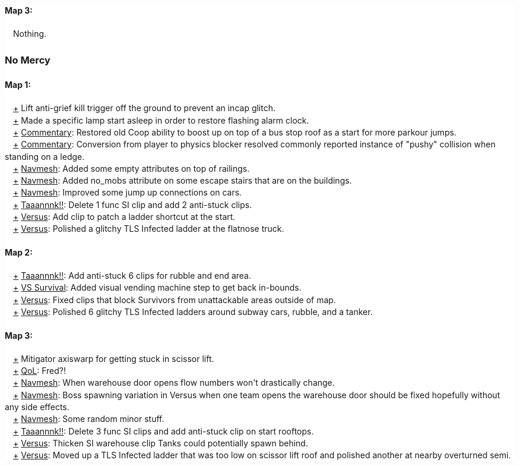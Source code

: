 #### Map 3:

&emsp;Nothing.

### No Mercy

#### Map 1:

&emsp;[+](https://github.com/Tsuey/L4D2-Community-Update/commit/474cd5c039356baca6c9b1ed7c5e8bf550819090) Lift anti-grief kill trigger off the ground to prevent an incap glitch.<br/>
&emsp;[+](https://github.com/Tsuey/L4D2-Community-Update/commit/ca1ccd389a17d2381aebc581bd06911142bf5ff8) Made a specific lamp start asleep in order to restore flashing alarm clock.<br/>
&emsp;[+](https://github.com/Tsuey/L4D2-Community-Update/commit/5cf03ceca59c9174268e3f7eb3dba776a09e205e) <ins>Commentary</ins>: Restored old Coop ability to boost up on top of a bus stop roof as a start for more parkour jumps.<br/>
&emsp;[+](https://github.com/Tsuey/L4D2-Community-Update/commit/5cf03ceca59c9174268e3f7eb3dba776a09e205e) <ins>Commentary</ins>: Conversion from player to physics blocker resolved commonly reported instance of "pushy" collision when standing on a ledge.<br/>
&emsp;[+](https://github.com/Tsuey/L4D2-Community-Update/commit/8ac40eb533cd7d774938ab9eb6240a1b4ce53ab9) <ins>Navmesh</ins>: Added some empty attributes on top of railings.<br/>
&emsp;[+](https://github.com/Tsuey/L4D2-Community-Update/commit/8ac40eb533cd7d774938ab9eb6240a1b4ce53ab9) <ins>Navmesh</ins>: Added no_mobs attribute on some escape stairs that are on the buildings.<br/>
&emsp;[+](https://github.com/Tsuey/L4D2-Community-Update/commit/8ac40eb533cd7d774938ab9eb6240a1b4ce53ab9) <ins>Navmesh</ins>: Improved some jump up connections on cars.<br/>
&emsp;[+](https://github.com/Tsuey/L4D2-Community-Update/commit/8a5e1ff03f06bf0aaed68dc693ed66b1b4d77611) <ins>Taaannnk!!</ins>: Delete 1 func SI clip and add 2 anti-stuck clips.<br/>
&emsp;[+](https://github.com/Tsuey/L4D2-Community-Update/commit/474cd5c039356baca6c9b1ed7c5e8bf550819090) <ins>Versus</ins>: Add clip to patch a ladder shortcut at the start.<br/>
&emsp;[+](https://github.com/Tsuey/L4D2-Community-Update/commit/e5fa745620edc175d7beafef41c1d0fc52b40f8b) <ins>Versus</ins>: Polished a glitchy TLS Infected ladder at the flatnose truck.<br/>

#### Map 2:

&emsp;[+](https://github.com/Tsuey/L4D2-Community-Update/commit/8a5e1ff03f06bf0aaed68dc693ed66b1b4d77611) <ins>Taaannnk!!</ins>: Add anti-stuck 6 clips for rubble and end area.<br/>
&emsp;[+](https://github.com/Tsuey/L4D2-Community-Update/commit/8a5e1ff03f06bf0aaed68dc693ed66b1b4d77611) <ins>VS Survival</ins>: Added visual vending machine step to get back in-bounds.<br/>
&emsp;[+](https://github.com/Tsuey/L4D2-Community-Update/commit/82d6685775b1ad32118a26c6dbee6e247e20b1a5) <ins>Versus</ins>: Fixed clips that block Survivors from unattackable areas outside of map.<br/>
&emsp;[+](https://github.com/Tsuey/L4D2-Community-Update/commit/e5fa745620edc175d7beafef41c1d0fc52b40f8b) <ins>Versus</ins>: Polished 6 glitchy TLS Infected ladders around subway cars, rubble, and a tanker.<br/>

#### Map 3:

&emsp;[+](https://github.com/Tsuey/L4D2-Community-Update/commit/8a5e1ff03f06bf0aaed68dc693ed66b1b4d77611) Mitigator axiswarp for getting stuck in scissor lift.<br/>
&emsp;[+](https://github.com/Tsuey/L4D2-Community-Update/commit/8a5e1ff03f06bf0aaed68dc693ed66b1b4d77611) <ins>QoL</ins>: Fred?!<br/>
&emsp;[+](https://github.com/Tsuey/L4D2-Community-Update/commit/a36af7e04c4151905b7a3d62db9ed1ddcf2ebf2e) <ins>Navmesh</ins>: When warehouse door opens flow numbers won't drastically change.<br/>
&emsp;[+](https://github.com/Tsuey/L4D2-Community-Update/commit/a36af7e04c4151905b7a3d62db9ed1ddcf2ebf2e) <ins>Navmesh</ins>: Boss spawning variation in Versus when one team opens the warehouse door should be fixed hopefully without any side effects.<br/>
&emsp;[+](https://github.com/Tsuey/L4D2-Community-Update/commit/a36af7e04c4151905b7a3d62db9ed1ddcf2ebf2e) <ins>Navmesh</ins>: Some random minor stuff.<br/>
&emsp;[+](https://github.com/Tsuey/L4D2-Community-Update/commit/8a5e1ff03f06bf0aaed68dc693ed66b1b4d77611) <ins>Taaannnk!!</ins>: Delete 3 func SI clips and add anti-stuck clip on start rooftops.<br/>
&emsp;[+](https://github.com/Tsuey/L4D2-Community-Update/commit/8a5e1ff03f06bf0aaed68dc693ed66b1b4d77611) <ins>Versus</ins>: Thicken SI warehouse clip Tanks could potentially spawn behind.<br/>
&emsp;[+](https://github.com/Tsuey/L4D2-Community-Update/commit/e5fa745620edc175d7beafef41c1d0fc52b40f8b) <ins>Versus</ins>: Moved up a TLS Infected ladder that was too low on scissor lift roof and polished another at nearby overturned semi.<br/>